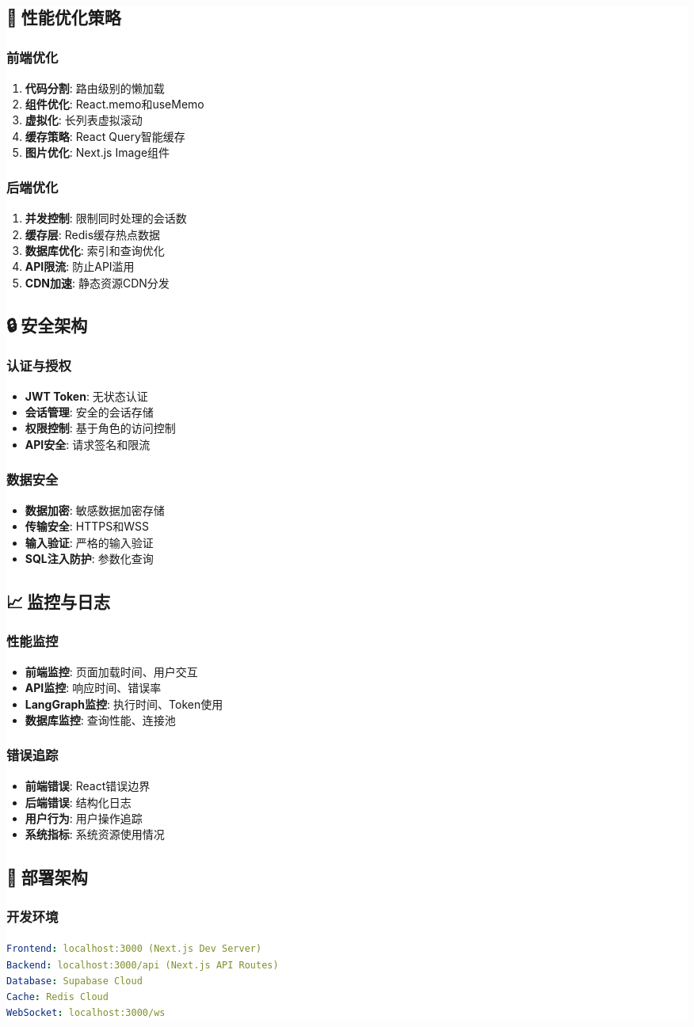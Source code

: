 ## 🚀 性能优化策略

### 前端优化
1. **代码分割**: 路由级别的懒加载
2. **组件优化**: React.memo和useMemo
3. **虚拟化**: 长列表虚拟滚动
4. **缓存策略**: React Query智能缓存
5. **图片优化**: Next.js Image组件

### 后端优化
1. **并发控制**: 限制同时处理的会话数
2. **缓存层**: Redis缓存热点数据
3. **数据库优化**: 索引和查询优化
4. **API限流**: 防止API滥用
5. **CDN加速**: 静态资源CDN分发

## 🔒 安全架构

### 认证与授权
- **JWT Token**: 无状态认证
- **会话管理**: 安全的会话存储
- **权限控制**: 基于角色的访问控制
- **API安全**: 请求签名和限流

### 数据安全
- **数据加密**: 敏感数据加密存储
- **传输安全**: HTTPS和WSS
- **输入验证**: 严格的输入验证
- **SQL注入防护**: 参数化查询

## 📈 监控与日志

### 性能监控
- **前端监控**: 页面加载时间、用户交互
- **API监控**: 响应时间、错误率
- **LangGraph监控**: 执行时间、Token使用
- **数据库监控**: 查询性能、连接池

### 错误追踪
- **前端错误**: React错误边界
- **后端错误**: 结构化日志
- **用户行为**: 用户操作追踪
- **系统指标**: 系统资源使用情况

## 🔄 部署架构

### 开发环境
```yaml
Frontend: localhost:3000 (Next.js Dev Server)
Backend: localhost:3000/api (Next.js API Routes)
Database: Supabase Cloud
Cache: Redis Cloud
WebSocket: localhost:3000/ws
```

